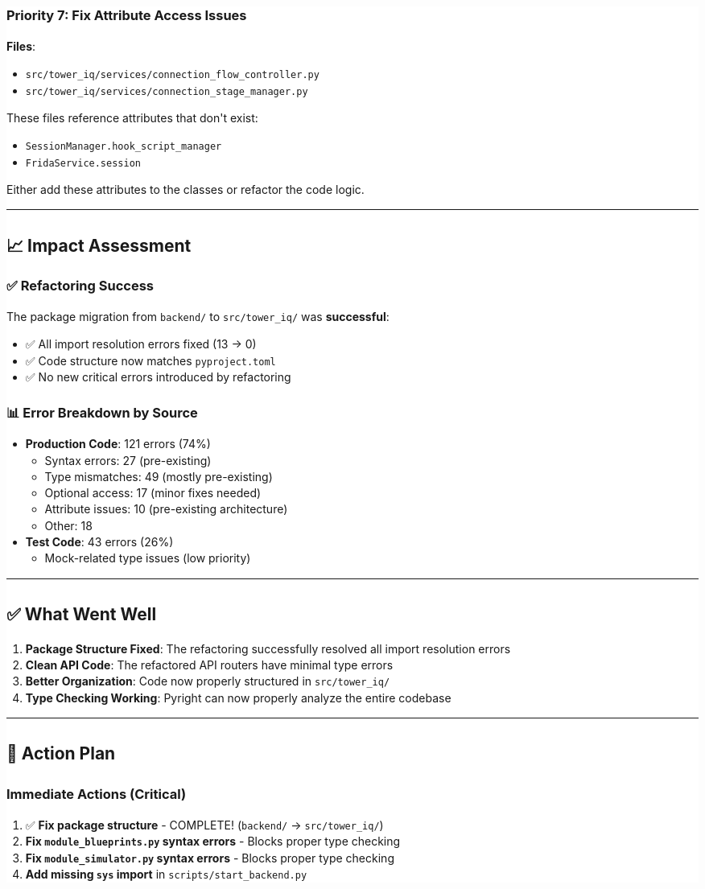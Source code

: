 ### Priority 7: Fix Attribute Access Issues

**Files**: 
- `src/tower_iq/services/connection_flow_controller.py`
- `src/tower_iq/services/connection_stage_manager.py`

These files reference attributes that don't exist:
- `SessionManager.hook_script_manager`
- `FridaService.session`

Either add these attributes to the classes or refactor the code logic.

---

## 📈 Impact Assessment

### ✅ Refactoring Success
The package migration from `backend/` to `src/tower_iq/` was **successful**:
- ✅ All import resolution errors fixed (13 → 0)
- ✅ Code structure now matches `pyproject.toml`
- ✅ No new critical errors introduced by refactoring

### 📊 Error Breakdown by Source
- **Production Code**: 121 errors (74%)
  - Syntax errors: 27 (pre-existing)
  - Type mismatches: 49 (mostly pre-existing)
  - Optional access: 17 (minor fixes needed)
  - Attribute issues: 10 (pre-existing architecture)
  - Other: 18
- **Test Code**: 43 errors (26%)
  - Mock-related type issues (low priority)

---

## ✅ What Went Well

1. **Package Structure Fixed**: The refactoring successfully resolved all import resolution errors
2. **Clean API Code**: The refactored API routers have minimal type errors
3. **Better Organization**: Code now properly structured in `src/tower_iq/`
4. **Type Checking Working**: Pyright can now properly analyze the entire codebase

---

## 🎯 Action Plan

### Immediate Actions (Critical)
1. ✅ **Fix package structure** - COMPLETE! (`backend/` → `src/tower_iq/`)
2. **Fix `module_blueprints.py` syntax errors** - Blocks proper type checking
3. **Fix `module_simulator.py` syntax errors** - Blocks proper type checking
4. **Add missing `sys` import** in `scripts/start_backend.py`

